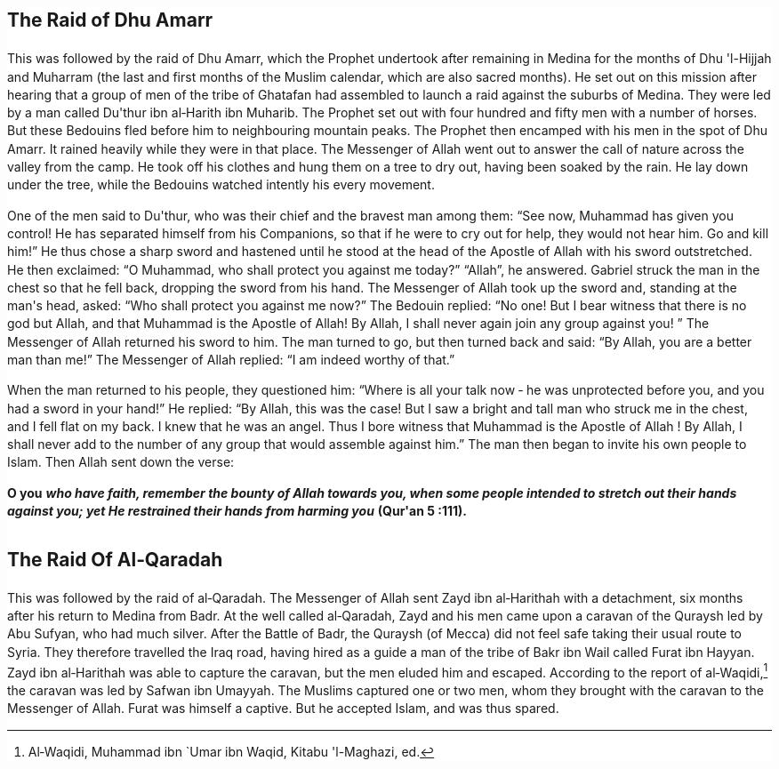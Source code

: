 The Raid of Dhu Amarr
---------------------

This was followed by the raid of Dhu Amarr, which the Prophet undertook
after remaining in Medina for the months of Dhu 'l-Hijjah and Muharram
(the last and first months of the Muslim calendar, which are also sacred
months). He set out on this mission after hearing that a group of men of
the tribe of Ghatafan had assembled to launch a raid against the suburbs
of Medina. They were led by a man called Du'thur ibn al‑Harith ibn
Muharib. The Prophet set out with four hundred and fifty men with a
number of horses. But these Bedouins fled before him to neighbouring
moun­tain peaks. The Prophet then encamped with his men in the spot of
Dhu Amarr. It rained heavily while they were in that place. The
Messenger of Allah went out to answer the call of nature across the
valley from the camp. He took off his clothes and hung them on a tree to
dry out, having been soaked by the rain. He lay down under the tree,
while the Bedouins watched intently his every movement.

One of the men said to Du'thur, who was their chief and the bravest man
among them: “See now, Muhammad has given you control! He has separated
himself from his Companions, so that if he were to cry out for help,
they would not hear him. Go and kill him!” He thus chose a sharp sword
and hastened until he stood at the head of the Apostle of Allah with his
sword outstretched. He then exclaimed: “O Muham­mad, who shall protect
you against me today?” “Allah”, he answered. Gabriel struck the man in
the chest so that he fell back, dropping the sword from his hand. The
Messenger of Allah took up the sword and, standing at the man's head,
asked: “Who shall protect you against me now?” The Bedouin replied: “No
one! But I bear witness that there is no god but Allah, and that
Muhammad is the Apostle of Allah! By Allah, I shall never again join any
group against you! ” The Messenger of Allah returned his sword to him.
The man turned to go, but then turned back and said: “By Allah, you are
a better man than me!” The Messenger of Allah replied: “I am indeed
worthy of that.”

When the man returned to his people, they questioned him: “Where is all
your talk now ‑ he was unprotected before you, and you had a sword in
your hand!” He replied: “By Allah, this was the case! But I saw a bright
and tall man who struck me in the chest, and I fell flat on my back. I
knew that he was an angel. Thus I bore witness that Muhammad is the
Apostle of Allah ! By Allah, I shall never add to the number of any
group that would assemble against him.” The man then began to invite his
own people to Islam. Then Allah sent down the verse:

**O you** ***who have faith, remember the bounty of Allah towards you,
when some people intended to stretch out their hands against you; yet He
restrained their hands from harming you*** **(Qur'an 5 :111).**

The Raid Of Al‑Qaradah
----------------------

This was followed by the raid of al‑Qaradah. The Messen­ger of Allah
sent Zayd ibn al‑Harithah with a detachment, six months after his return
to Medina from Badr. At the well called al‑Qaradah, Zayd and his men
came upon a caravan of the Quraysh led by Abu Sufyan, who had much
silver. After the Battle of Badr, the Quraysh (of Mecca) did not feel
safe taking their usual route to Syria. They therefore travelled the
Iraq road, having hired as a guide a man of the tribe of Bakr ibn Wail
called Furat ibn Hayyan. Zayd ibn al‑Harithah was able to capture the
caravan, but the men eluded him and escaped. According to the report of
al‑Waqidi,[^2] the caravan was led by Safwan ibn Umayyah. The Muslims
captured one or two men, whom they brought with the caravan to the
Messenger of Allah. Furat was himself a captive. But he ac­cepted Islam,
and was thus spared.


[^1]: See Qur'an 7:73 ‑ 78; .54:23 ‑ 31 and 91:11‑15.
[^2]: Al‑Waqidi, Muhammad ibn \`Umar ibn Waqid, Kitabu 'l-Maghazi, ed.
[^3]: Aban ibn \`Uthman (commonly known as “al‑Ahmar”), was a